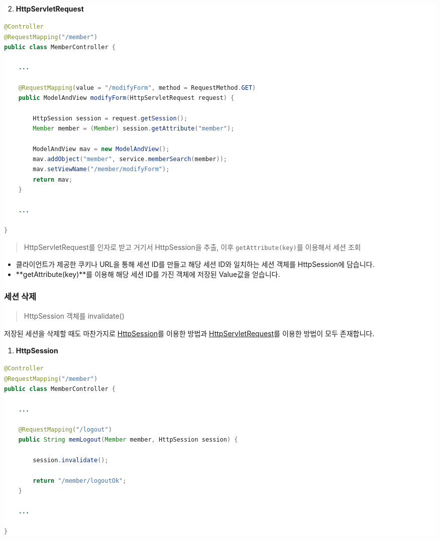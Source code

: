 2. **HttpServletRequest**

```java
@Controller
@RequestMapping("/member")
public class MemberController {
    
    ...

	@RequestMapping(value = "/modifyForm", method = RequestMethod.GET)
	public ModelAndView modifyForm(HttpServletRequest request) {
        
		HttpSession session = request.getSession();
		Member member = (Member) session.getAttribute("member");
		
		ModelAndView mav = new ModelAndView();
		mav.addObject("member", service.memberSearch(member));
		mav.setViewName("/member/modifyForm");
		return mav;
	}
    
    ...
        
}
```

> HttpServletRequest를 인자로 받고 거기서 HttpSession을 추출, 이후 `getAttribute(key)`를 이용해서 세션 조회



- 클라이언트가 제공한 쿠키나 URL을 통해 세션 ID를 만들고 해당 세션 ID와 일치하는 세션 객체를 HttpSession에 담습니다.
- **getAttribute(key)**를 이용해 해당 세션 ID를 가진 객체에 저장된 Value값을 얻습니다.



### 세션 삭제

> HttpSession 객체를 invalidate()

저장된 세션을 삭제할 때도 마찬가지로 <u>HttpSession</u>를 이용한 방법과 <u>HttpServletRequest</u>를 이용한 방법이 모두 존재합니다.

1. **HttpSession**

```java
@Controller
@RequestMapping("/member")
public class MemberController {
    
    ...

	@RequestMapping("/logout")
	public String memLogout(Member member, HttpSession session) {
        
		session.invalidate();
		
		return "/member/logoutOk";
	}
    
    ...
        
}
```

